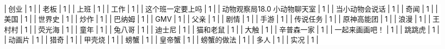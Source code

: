 | 创业 | 1 |
| 老板 | 1 |
| 上班 | 1 |
| 工作 | 1 |
| 这个班一定要上吗 | 1 |
| 动物观察局18.0 小动物聊天室 | 1 |
| 当小动物会说话 | 1 |
| 奇闻 | 1 |
| 美国 | 1 |
| 世界史 | 1 |
| 炒作 | 1 |
| 巴纳姆 | 1 |
| GMV | 1 |
| 父亲 | 1 |
| 剧情 | 1 |
| 手游 | 1 |
| 传说任务 | 1 |
| 原神高能团 | 1 |
| 浪漫 | 1 |
| 王村村 | 1 |
| 荧光海 | 1 |
| 童年 | 1 |
| 兔八哥 | 1 |
| 迪士尼 | 1 |
| 猫和老鼠 | 1 |
| 大触 | 1 |
| 辛普森一家 | 1 |
| 一起来画画吧！ | 1 |
| 跳跳虎 | 1 |
| 动画片 | 1 |
| 猎奇 | 1 |
| 甲壳烧 | 1 |
| 螃蟹 | 1 |
| 皇帝蟹 | 1 |
| 螃蟹的做法 | 1 |
| 多人 | 1 |
| 实况 | 1 |